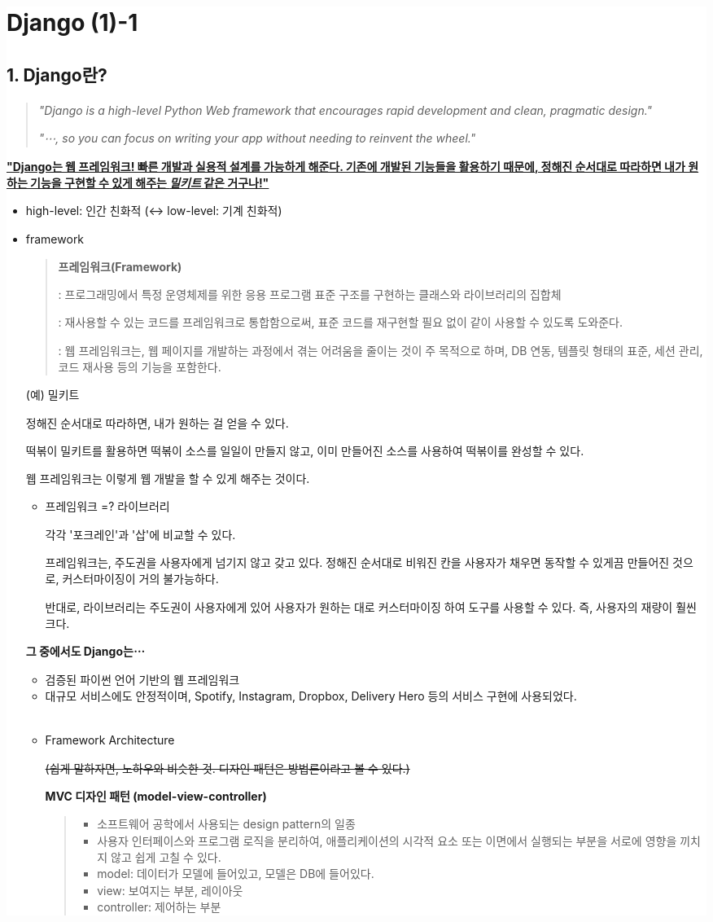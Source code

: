 # Django (1)-1

## 1. Django란?

> *"Django is a high-level Python Web framework that encourages rapid development and clean, pragmatic design."*
>
> *"⋯, so you can focus on writing your app without needing to reinvent the wheel."*

<u>**"Django는 웹 프레임워크! 빠른 개발과 실용적 설계를 가능하게 해준다. 기존에 개발된 기능들을 활용하기 때문에, 정해진 순서대로 따라하면 내가 원하는 기능을 구현할 수 있게 해주는 *밀키트* 같은 거구나!"**</u>

- high-level: 인간 친화적 				(↔ low-level: 기계 친화적)

- framework

  > **프레임워크(Framework)**
  >
  > : 프로그래밍에서 특정 운영체제를 위한 응용 프로그램 표준 구조를 구현하는 클래스와 라이브러리의 집합체
  >
  > : 재사용할 수 있는 코드를 프레임워크로 통합함으로써, 표준 코드를 재구현할 필요 없이 같이 사용할 수 있도록 도와준다.
  >
  > : 웹 프레임워크는, 웹 페이지를 개발하는 과정에서 겪는 어려움을 줄이는 것이 주 목적으로 하며, DB 연동, 템플릿 형태의 표준, 세션 관리, 코드 재사용 등의 기능을 포함한다.

  (예) 밀키트

  정해진 순서대로 따라하면, 내가 원하는 걸 얻을 수 있다.

  떡볶이 밀키트를 활용하면 떡볶이 소스를 일일이 만들지 않고, 이미 만들어진 소스를 사용하여 떡볶이를 완성할 수 있다.

  웹 프레임워크는 이렇게 웹 개발을 할 수 있게 해주는 것이다.

  - 프레임워크 =? 라이브러리

    각각 '포크레인'과 '삽'에 비교할 수 있다.

    프레임워크는, 주도권을 사용자에게 넘기지 않고 갖고 있다. 정해진 순서대로 비워진 칸을 사용자가 채우면 동작할 수 있게끔 만들어진 것으로, 커스터마이징이 거의 불가능하다.

    반대로, 라이브러리는 주도권이 사용자에게 있어 사용자가 원하는 대로 커스터마이징 하여 도구를 사용할 수 있다. 즉, 사용자의 재량이 훨씬 크다.

  **그 중에서도 Django는⋯**

  - 검증된 파이썬 언어 기반의 웹 프레임워크
  - 대규모 서비스에도 안정적이며, Spotify, Instagram, Dropbox, Delivery Hero 등의 서비스 구현에 사용되었다.

  <br/>

  - Framework Architecture

    ~~(쉽게 말하자면, 노하우와 비슷한 것. 디자인 패턴은 방법론이라고 볼 수 있다.)~~

    **MVC 디자인 패턴 (model-view-controller)**

    > - 소프트웨어 공학에서 사용되는 design pattern의 일종
    > - 사용자 인터페이스와 프로그램 로직을 분리하여, 애플리케이션의 시각적 요소 또는 이면에서 실행되는 부분을 서로에 영향을 끼치지 않고 쉽게 고칠 수 있다.
    > - model: 데이터가 모델에 들어있고, 모델은 DB에 들어있다.
    > - view: 보여지는 부분, 레이아웃
    > - controller: 제어하는 부분
